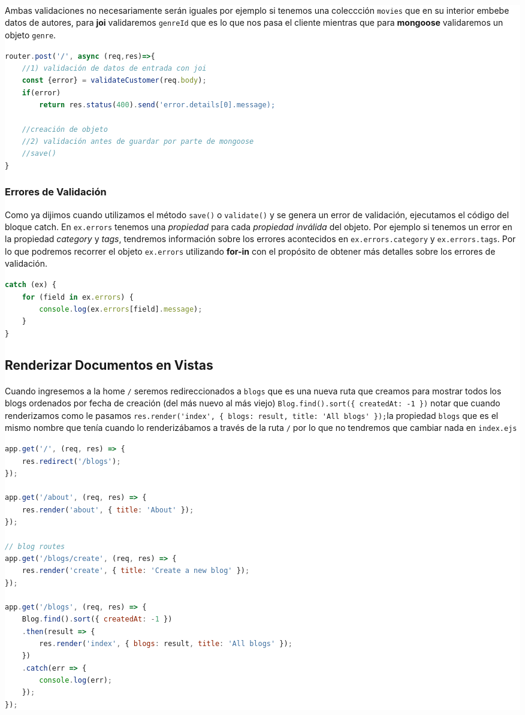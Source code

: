 Ambas validaciones no necesariamente serán iguales por ejemplo si tenemos una coleccción `movies` que en su interior embebe datos de autores, para **joi** validaremos `genreId` que es lo que nos pasa el cliente mientras que para **mongoose** validaremos un objeto `genre`.

```js
router.post('/', async (req,res)=>{
	//1) validación de datos de entrada con joi
	const {error} = validateCustomer(req.body);
	if(error)
		return res.status(400).send('error.details[0].message);
	
	//creación de objeto
	//2) validación antes de guardar por parte de mongoose
	//save()
}
```

### Errores de Validación
 Como ya dijimos cuando utilizamos el método `save()` o `validate()` y se genera un error de validación, ejecutamos el código del bloque catch. En `ex.errors` tenemos una *propiedad* para cada *propiedad inválida* del objeto. Por ejemplo si tenemos un error en la propiedad *category* y *tags*, tendremos información sobre los errores acontecidos en `ex.errors.category` y `ex.errors.tags`. Por lo que podremos recorrer el objeto `ex.errors` utilizando **for-in** con el propósito de obtener más detalles sobre los errores de validación.

```js
catch (ex) {
	for (field in ex.errors) {
		console.log(ex.errors[field].message);
	}
}
```


## Renderizar Documentos en Vistas

Cuando ingresemos a la home `/` seremos redireccionados a `blogs` que es una nueva ruta que creamos para mostrar todos los blogs ordenados por fecha de creación (del más nuevo al más viejo) `Blog.find().sort({ createdAt: -1 })` notar que cuando renderizamos como le pasamos `res.render('index', { blogs: result, title: 'All blogs' });`la propiedad `blogs` que es el mismo nombre que tenía cuando lo renderizábamos a través de la ruta `/` por lo que no tendremos que cambiar nada en `index.ejs`

```js
app.get('/', (req, res) => {
    res.redirect('/blogs');
});

app.get('/about', (req, res) => {
	res.render('about', { title: 'About' });
});

// blog routes
app.get('/blogs/create', (req, res) => {
	res.render('create', { title: 'Create a new blog' });
});

app.get('/blogs', (req, res) => {
	Blog.find().sort({ createdAt: -1 })
	.then(result => {
		res.render('index', { blogs: result, title: 'All blogs' });
	})
	.catch(err => {
		console.log(err);
	});
});

```

[^1]: Mosh utiliza el método `update()` pero actualmente obtenemos *DeprecationWarning*.
